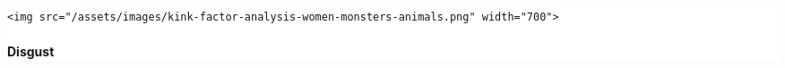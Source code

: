     <img src="/assets/images/kink-factor-analysis-women-monsters-animals.png" width="700">
</figure> 

#### Disgust
<figure>